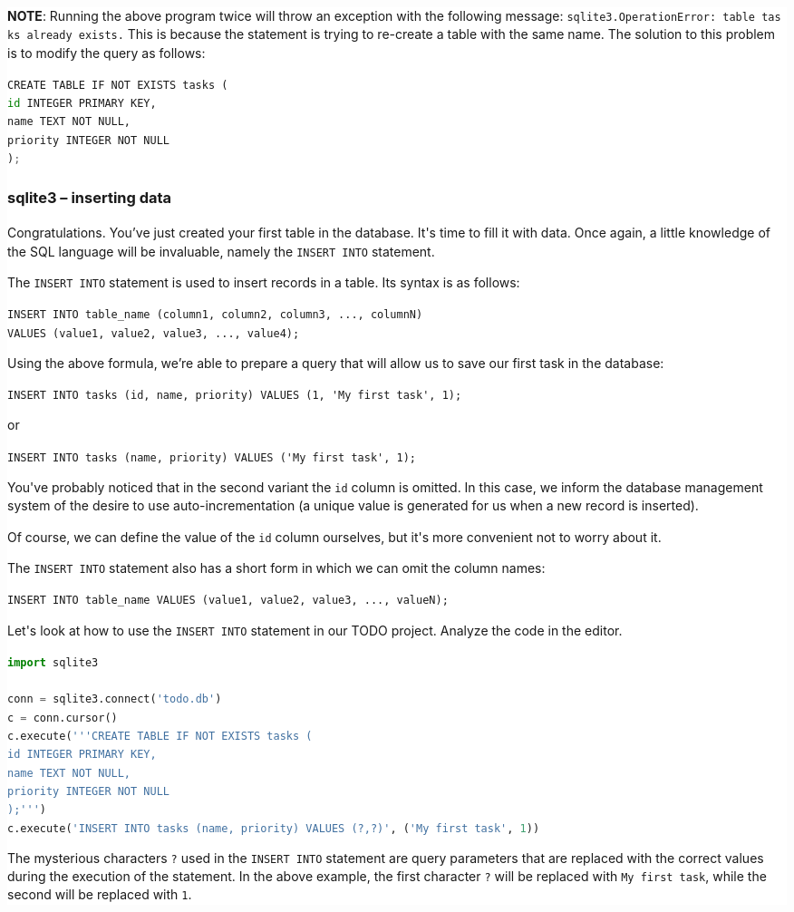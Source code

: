 **NOTE**: Running the above program twice will throw an exception with the following message: `sqlite3.OperationError: table tasks already exists.` This is because the statement is trying to re-create a table with the same name. The solution to this problem is to modify the query as follows:
```python
CREATE TABLE IF NOT EXISTS tasks (
id INTEGER PRIMARY KEY,
name TEXT NOT NULL,
priority INTEGER NOT NULL
);
```

### sqlite3 – inserting data
Congratulations. You’ve just created your first table in the database. It's time to fill it with data. Once again, a little knowledge of the SQL language will be invaluable, namely the `INSERT INTO` statement.

The `INSERT INTO` statement is used to insert records in a table. Its syntax is as follows:
```
INSERT INTO table_name (column1, column2, column3, ..., columnN)
VALUES (value1, value2, value3, ..., value4);
```
Using the above formula, we’re able to prepare a query that will allow us to save our first task in the database:
```
INSERT INTO tasks (id, name, priority) VALUES (1, 'My first task', 1);
```
or
```
INSERT INTO tasks (name, priority) VALUES ('My first task', 1);
```
You've probably noticed that in the second variant the `id` column is omitted. In this case, we inform the database management system of the desire to use auto-incrementation (a unique value is generated for us when a new record is inserted).

Of course, we can define the value of the `id` column ourselves, but it's more convenient not to worry about it.

The `INSERT INTO` statement also has a short form in which we can omit the column names:
```
INSERT INTO table_name VALUES (value1, value2, value3, ..., valueN);
```

Let's look at how to use the `INSERT INTO` statement in our TODO project. Analyze the code in the editor.
```python
import sqlite3

conn = sqlite3.connect('todo.db')
c = conn.cursor()
c.execute('''CREATE TABLE IF NOT EXISTS tasks (
id INTEGER PRIMARY KEY,
name TEXT NOT NULL,
priority INTEGER NOT NULL
);''')
c.execute('INSERT INTO tasks (name, priority) VALUES (?,?)', ('My first task', 1))
```
The mysterious characters `?` used in the `INSERT INTO` statement are query parameters that are replaced with the correct values during the execution of the statement. In the above example, the first character `?` will be replaced with `My first task`, while the second will be replaced with `1`.
